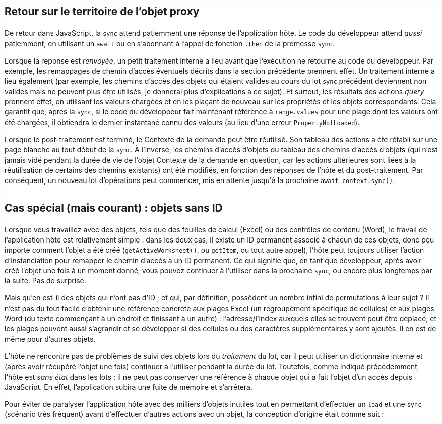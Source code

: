 
## <a name="back-on-the-proxy-objects-territory"></a>Retour sur le territoire de l’objet proxy

De retour dans JavaScript, la `sync` attend patiemment une réponse de l’application hôte.  Le code du développeur attend *aussi* patiemment, en utilisant un `await` ou en s’abonnant à l’appel de fonction `.then` de la promesse `sync`.

Lorsque la réponse est *renvoyée*, un petit traitement interne a lieu avant que l’exécution ne retourne au code du développeur.  Par exemple, les remappages de chemin d’accès éventuels décrits dans la section précédente prennent effet.  Un traitement interne a lieu également (par exemple, les chemins d’accès des objets qui étaient valides au cours du lot `sync` précédent deviennent non valides mais ne peuvent plus être utilisés, je donnerai plus d’explications à ce sujet).  Et surtout, les résultats des actions *query* prennent effet, en utilisant les valeurs chargées et en les plaçant de nouveau sur les propriétés et les objets correspondants.  Cela garantit que, après la `sync`, si le code du développeur fait maintenant référence à `range.values` pour une plage dont les valeurs ont été chargées, il obtiendra le dernier instantané connu des valeurs (au lieu d’une erreur `PropertyNotLoaded`).

Lorsque le post-traitement est terminé, le Contexte de la demande peut être réutilisé.  Son tableau des actions a été rétabli sur une page blanche au tout début de la `sync`. À l’inverse, les chemins d’accès d’objets du tableau des chemins d’accès d’objets (qui n’est jamais vidé pendant la durée de vie de l’objet Contexte de la demande en question, car les actions ultérieures sont liées à la réutilisation de certains des chemins existants) ont été modifiés, en fonction des réponses de l’hôte et du post-traitement.  Par conséquent, un nouveau lot d’opérations peut commencer, mis en attente jusqu'à la prochaine `await context.sync()`.


## <a name="a-special-but-common-case-objects-without-ids"></a>Cas spécial (mais courant) : objets sans ID

Lorsque vous travaillez avec des objets, tels que des feuilles de calcul (Excel) ou des contrôles de contenu (Word), le travail de l’application hôte est relativement simple : dans les deux cas, il existe un ID permanent associé à chacun de ces objets, donc peu importe comment l’objet a été créé (`getActiveWorksheet()`, ou `getItem`, ou tout autre appel), l’hôte peut toujours utiliser l’action d’instanciation pour remapper le chemin d’accès à un ID permanent.  Ce qui signifie que, en tant que développeur, après avoir créé l’objet une fois à un moment donné, vous pouvez continuer à l’utiliser dans la prochaine `sync`, ou encore plus longtemps par la suite.  Pas de surprise.

Mais qu’en est-il des objets qui n’ont pas d’ID ; et qui, par définition, possèdent un nombre infini de permutations à leur sujet ?  Il n’est pas du tout facile d’obtenir une référence concrète aux plages Excel (un regroupement spécifique de cellules) et aux plages Word (du texte commençant à un endroit et finissant à un autre) : l’adresse/l’index auxquels elles se trouvent peut être déplacé, et les plages peuvent aussi s’agrandir et se développer si des cellules ou des caractères supplémentaires y sont ajoutés.  Il en est de même pour d’autres objets.

L’hôte ne rencontre pas de problèmes de suivi des objets lors du *traitement* du lot, car il peut utiliser un dictionnaire interne et (après avoir récupéré l’objet une fois) continuer à l’utiliser pendant la durée du lot.  Toutefois, comme indiqué précédemment, l’hôte est *sans état* dans les lots : il ne peut pas conserver une référence à chaque objet qui a fait l’objet d’un accès depuis JavaScript. En effet, l’application subira une fuite de mémoire et s’arrêtera.

Pour éviter de paralyser l’application hôte avec des milliers d’objets inutiles tout en permettant d’effectuer un `load` et une `sync` (scénario très fréquent) avant d’effectuer d’autres actions avec un objet, la conception d’origine était comme suit :
